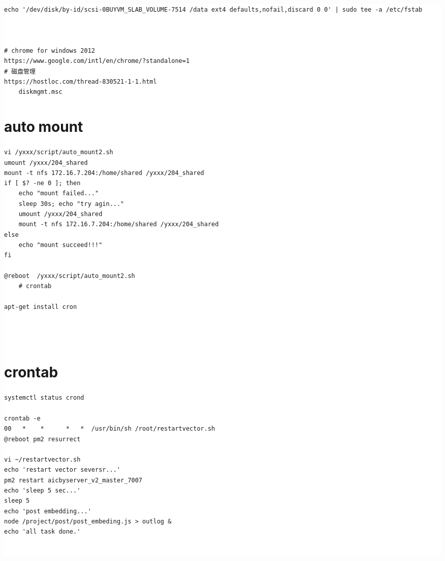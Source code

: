 ```
echo '/dev/disk/by-id/scsi-0BUYVM_SLAB_VOLUME-7514 /data ext4 defaults,nofail,discard 0 0' | sudo tee -a /etc/fstab



# chrome for windows 2012
https://www.google.com/intl/en/chrome/?standalone=1
# 磁盘管理
https://hostloc.com/thread-830521-1-1.html
	diskmgmt.msc
```



# auto mount

```
vi /yxxx/script/auto_mount2.sh
umount /yxxx/204_shared
mount -t nfs 172.16.7.204:/home/shared /yxxx/204_shared
if [ $? -ne 0 ]; then
    echo "mount failed..."
    sleep 30s; echo "try agin..."
    umount /yxxx/204_shared
    mount -t nfs 172.16.7.204:/home/shared /yxxx/204_shared
else
    echo "mount succeed!!!"
fi

@reboot  /yxxx/script/auto_mount2.sh
	# crontab

apt-get install cron




```



# crontab 

```
systemctl status crond

crontab -e
00   *    *      *   *  /usr/bin/sh /root/restartvector.sh
@reboot pm2 resurrect

vi ~/restartvector.sh
echo 'restart vector seversr...'
pm2 restart aicbyserver_v2_master_7007
echo 'sleep 5 sec...'
sleep 5
echo 'post embedding...'
node /project/post/post_embeding.js > outlog &
echo 'all task done.'



```
